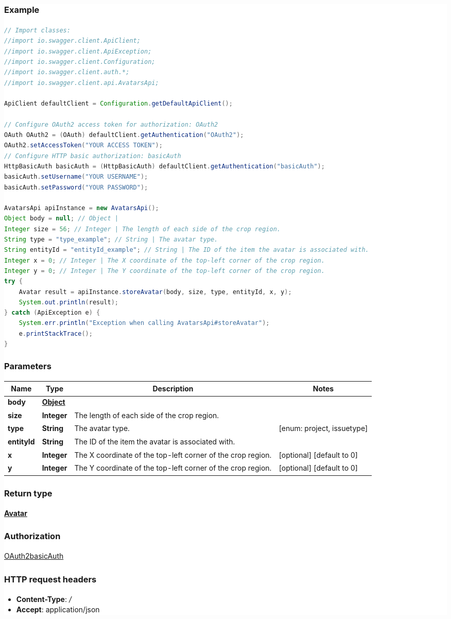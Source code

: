 ### Example
```java
// Import classes:
//import io.swagger.client.ApiClient;
//import io.swagger.client.ApiException;
//import io.swagger.client.Configuration;
//import io.swagger.client.auth.*;
//import io.swagger.client.api.AvatarsApi;

ApiClient defaultClient = Configuration.getDefaultApiClient();

// Configure OAuth2 access token for authorization: OAuth2
OAuth OAuth2 = (OAuth) defaultClient.getAuthentication("OAuth2");
OAuth2.setAccessToken("YOUR ACCESS TOKEN");
// Configure HTTP basic authorization: basicAuth
HttpBasicAuth basicAuth = (HttpBasicAuth) defaultClient.getAuthentication("basicAuth");
basicAuth.setUsername("YOUR USERNAME");
basicAuth.setPassword("YOUR PASSWORD");

AvatarsApi apiInstance = new AvatarsApi();
Object body = null; // Object | 
Integer size = 56; // Integer | The length of each side of the crop region.
String type = "type_example"; // String | The avatar type.
String entityId = "entityId_example"; // String | The ID of the item the avatar is associated with.
Integer x = 0; // Integer | The X coordinate of the top-left corner of the crop region.
Integer y = 0; // Integer | The Y coordinate of the top-left corner of the crop region.
try {
    Avatar result = apiInstance.storeAvatar(body, size, type, entityId, x, y);
    System.out.println(result);
} catch (ApiException e) {
    System.err.println("Exception when calling AvatarsApi#storeAvatar");
    e.printStackTrace();
}
```

### Parameters

Name | Type | Description  | Notes
------------- | ------------- | ------------- | -------------
 **body** | [**Object**](Object.md)|  |
 **size** | **Integer**| The length of each side of the crop region. |
 **type** | **String**| The avatar type. | [enum: project, issuetype]
 **entityId** | **String**| The ID of the item the avatar is associated with. |
 **x** | **Integer**| The X coordinate of the top-left corner of the crop region. | [optional] [default to 0]
 **y** | **Integer**| The Y coordinate of the top-left corner of the crop region. | [optional] [default to 0]

### Return type

[**Avatar**](Avatar.md)

### Authorization

[OAuth2](../README.md#OAuth2)[basicAuth](../README.md#basicAuth)

### HTTP request headers

 - **Content-Type**: */*
 - **Accept**: application/json


